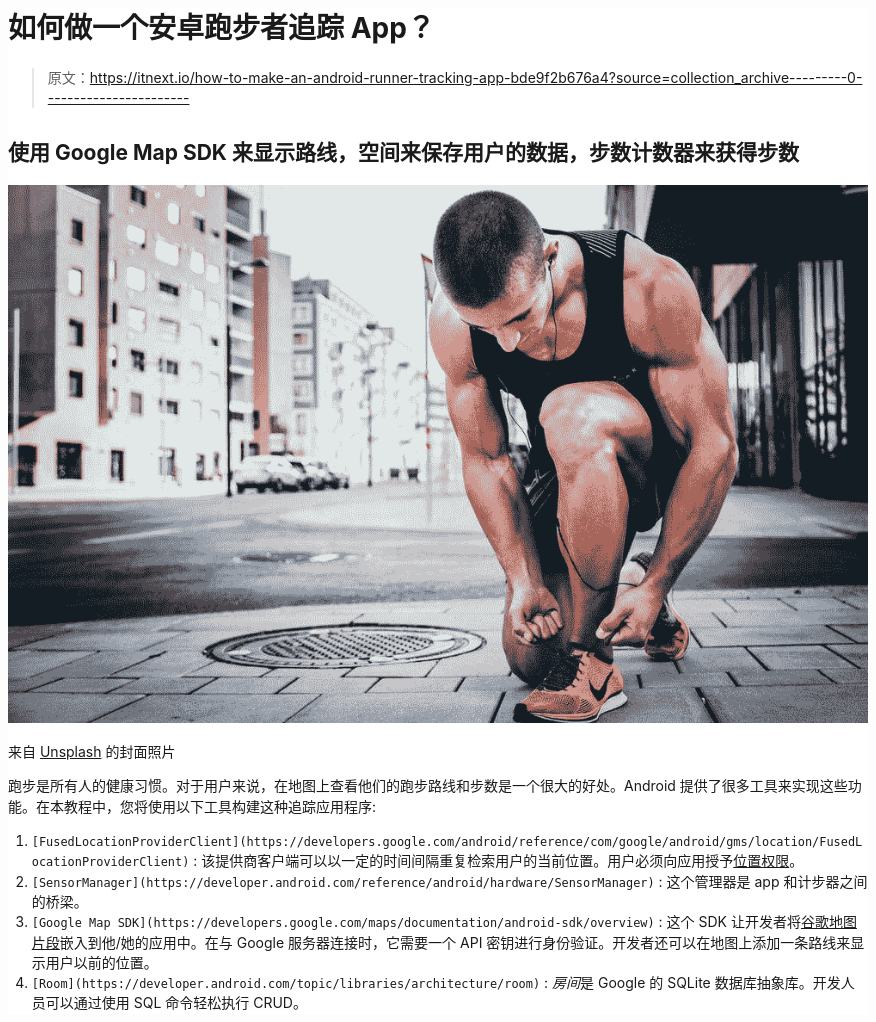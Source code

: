 # 如何做一个安卓跑步者追踪 App？

> 原文：<https://itnext.io/how-to-make-an-android-runner-tracking-app-bde9f2b676a4?source=collection_archive---------0----------------------->

## 使用 Google Map SDK 来显示路线，空间来保存用户的数据，步数计数器来获得步数

![](img/b6deb0e65dfe9f1b5371f0c2977c91ea.png)

来自 [Unsplash](https://unsplash.com/photos/d3bYmnZ0ank) 的封面照片

跑步是所有人的健康习惯。对于用户来说，在地图上查看他们的跑步路线和步数是一个很大的好处。Android 提供了很多工具来实现这些功能。在本教程中，您将使用以下工具构建这种追踪应用程序:

1.  `[FusedLocationProviderClient](https://developers.google.com/android/reference/com/google/android/gms/location/FusedLocationProviderClient)` :
    该提供商客户端可以以一定的时间间隔重复检索用户的当前位置。用户必须向应用授予[位置权限](https://developer.android.com/training/location/permissions)。
2.  `[SensorManager](https://developer.android.com/reference/android/hardware/SensorManager)` :
    这个管理器是 app 和计步器之间的桥梁。
3.  `[Google Map SDK](https://developers.google.com/maps/documentation/android-sdk/overview)` :
    这个 SDK 让开发者将[谷歌地图片段](https://developers.google.com/android/reference/com/google/android/gms/maps/MapFragment)嵌入到他/她的应用中。在与 Google 服务器连接时，它需要一个 API 密钥进行身份验证。开发者还可以在地图上添加一条路线来显示用户以前的位置。
4.  `[Room](https://developer.android.com/topic/libraries/architecture/room)` :
    *房间*是 Google 的 SQLite 数据库抽象库。开发人员可以通过使用 SQL 命令轻松执行 CRUD。
